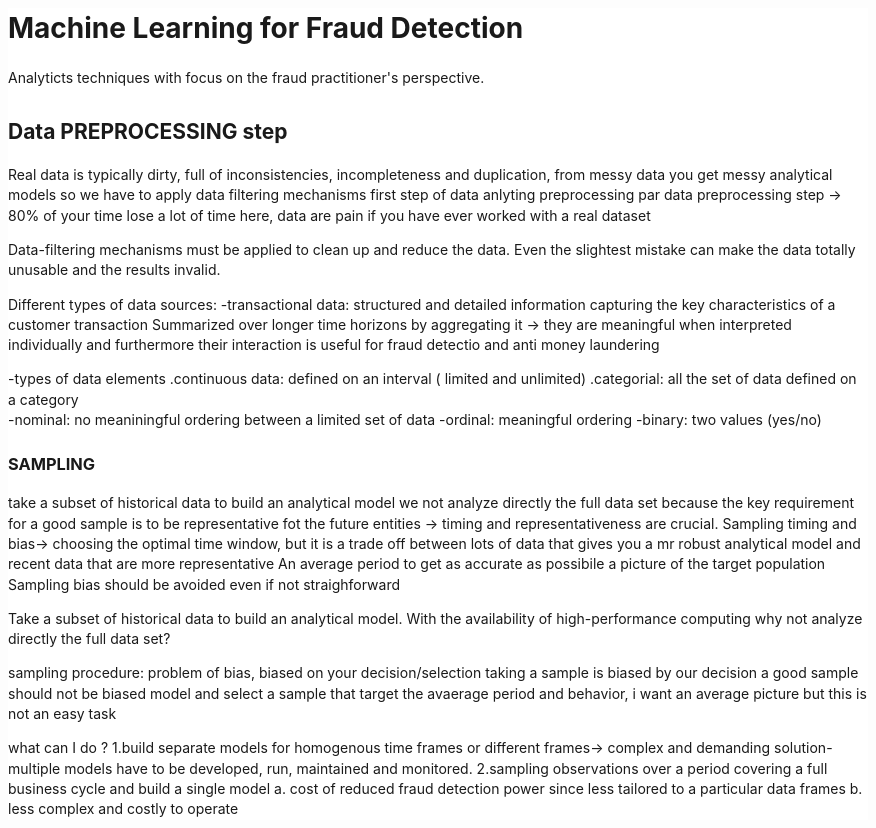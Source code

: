 # Machine Learning for Fraud Detection 

Analyticts techniques with focus on the fraud practitioner's perspective. 


## Data PREPROCESSING step 



Real data is typically dirty, full of inconsistencies, incompleteness and duplication, from messy data you get messy analytical models
so we have to apply data filtering mechanisms
first step of data anlyting preprocessing par
data preprocessing step -> 80% of your time
lose a lot of time here, data are pain if you have ever worked with a real dataset

Data-filtering mechanisms must be applied to clean up and reduce the data.
Even the slightest mistake can make the data totally unusable and the results invalid.
 
 Different types of data sources: 
-transactional data: structured and detailed information capturing the key characteristics of a customer transaction
Summarized over longer time horizons by aggregating it -> they are meaningful when interpreted individually and furthermore their interaction is useful for fraud detectio  and anti money laundering

-types of data elements
  .continuous data: defined on an interval ( limited and unlimited) 
  .categorial: all the set of data defined on a category  
  -nominal: no meaniningful ordering between a limited set of data
  -ordinal: meaningful ordering
  -binary: two values (yes/no)

### SAMPLING
take a subset of historical data to build an analytical model 
we not analyze directly the full data set because the key requirement for a good sample is to be representative fot the future entities 
-> timing and representativeness are crucial. 
Sampling timing and bias-> choosing the optimal time window, but it is a trade off between lots of data that gives you a mr robust analytical model and recent data that are more representative
An average period to get as accurate as possibile a picture of the target population 
Sampling bias should be avoided even if not straighforward
 
Take a subset of historical data to build an analytical model.
With the availability of high-performance computing
why not analyze directly the full data set?
 
  sampling procedure: problem of bias, biased on your decision/selection
  taking a sample is biased by our decision
  a good sample should not be biased 
  model and select a sample that target the avaerage period and behavior, i want an average picture
  but this is not an easy task 


what can I do ? 
1.build separate models for homogenous time frames or different frames-> complex and demanding solution- multiple models have to be developed, run, maintained and monitored.
2.sampling observations over a period covering a full business cycle and build a single model
  a. cost of reduced fraud detection power since less tailored to a particular data frames
  b. less complex and costly to operate
